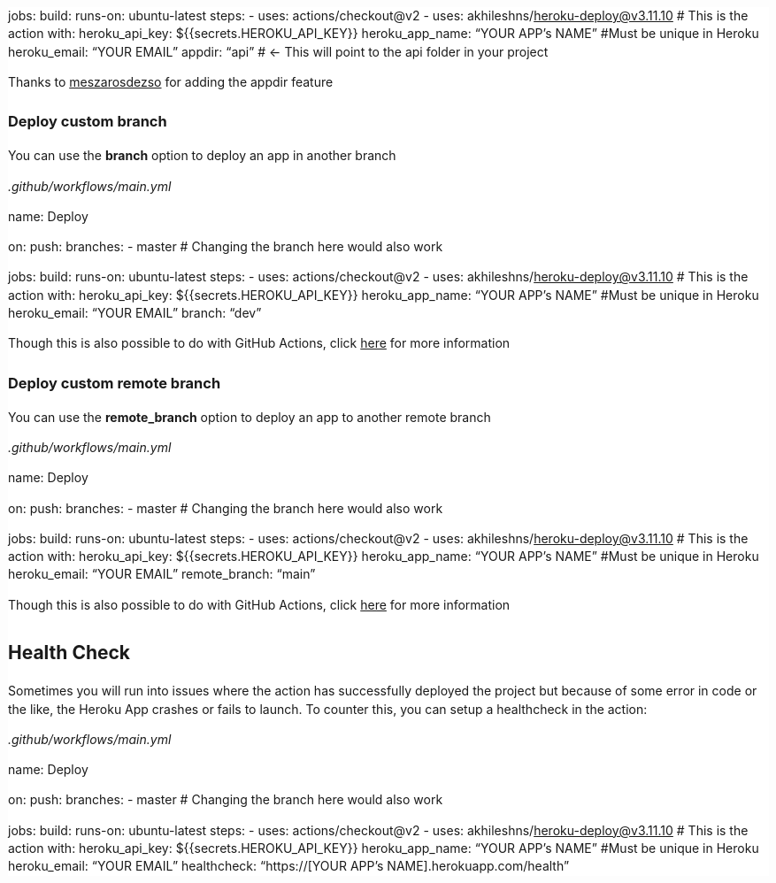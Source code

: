 jobs: build: runs-on: ubuntu-latest steps: - uses: actions/checkout@v2 - uses: akhileshns/heroku-deploy@v3.11.10 \# This is the action with: heroku\_api\_key: ${{secrets.HEROKU\_API\_KEY}} heroku\_app\_name: “YOUR APP’s NAME” \#Must be unique in Heroku heroku\_email: “YOUR EMAIL” appdir: “api” \# &lt;- This will point to the api folder in your project

Thanks to [meszarosdezso](https://github.com/meszarosdezso) for adding the appdir feature

### Deploy custom branch

You can use the **branch** option to deploy an app in another branch

*.github/workflows/main.yml*

name: Deploy

on: push: branches: - master \# Changing the branch here would also work

jobs: build: runs-on: ubuntu-latest steps: - uses: actions/checkout@v2 - uses: akhileshns/heroku-deploy@v3.11.10 \# This is the action with: heroku\_api\_key: ${{secrets.HEROKU\_API\_KEY}} heroku\_app\_name: “YOUR APP’s NAME” \#Must be unique in Heroku heroku\_email: “YOUR EMAIL” branch: “dev”

Though this is also possible to do with GitHub Actions, click [here](https://docs.github.com/en/actions/reference/workflow-syntax-for-github-actions#on) for more information

### Deploy custom remote branch

You can use the **remote\_branch** option to deploy an app to another remote branch

*.github/workflows/main.yml*

name: Deploy

on: push: branches: - master \# Changing the branch here would also work

jobs: build: runs-on: ubuntu-latest steps: - uses: actions/checkout@v2 - uses: akhileshns/heroku-deploy@v3.11.10 \# This is the action with: heroku\_api\_key: ${{secrets.HEROKU\_API\_KEY}} heroku\_app\_name: “YOUR APP’s NAME” \#Must be unique in Heroku heroku\_email: “YOUR EMAIL” remote\_branch: “main”

Though this is also possible to do with GitHub Actions, click [here](https://docs.github.com/en/actions/reference/workflow-syntax-for-github-actions#on) for more information

Health Check
------------

Sometimes you will run into issues where the action has successfully deployed the project but because of some error in code or the like, the Heroku App crashes or fails to launch. To counter this, you can setup a healthcheck in the action:

*.github/workflows/main.yml*

name: Deploy

on: push: branches: - master \# Changing the branch here would also work

jobs: build: runs-on: ubuntu-latest steps: - uses: actions/checkout@v2 - uses: akhileshns/heroku-deploy@v3.11.10 \# This is the action with: heroku\_api\_key: ${{secrets.HEROKU\_API\_KEY}} heroku\_app\_name: “YOUR APP’s NAME” \#Must be unique in Heroku heroku\_email: “YOUR EMAIL” healthcheck: “https://\[YOUR APP’s NAME\].herokuapp.com/health”
